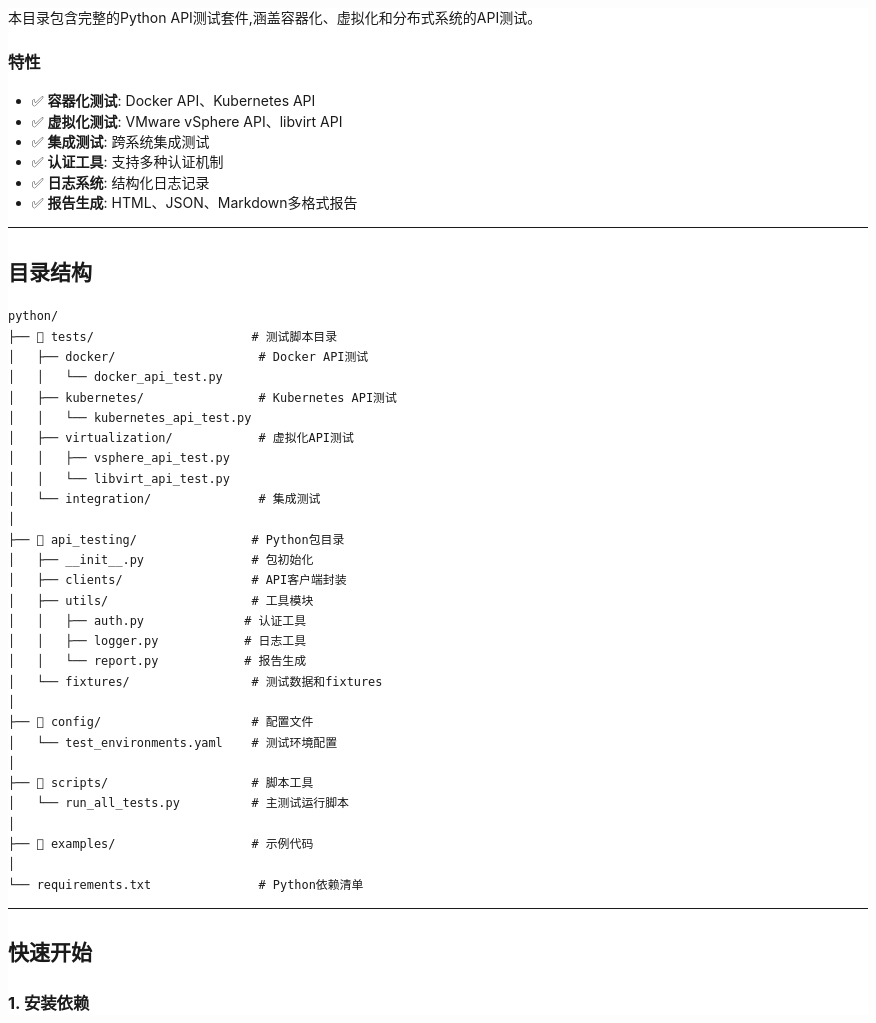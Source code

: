 本目录包含完整的Python API测试套件,涵盖容器化、虚拟化和分布式系统的API测试。

### 特性

- ✅ **容器化测试**: Docker API、Kubernetes API
- ✅ **虚拟化测试**: VMware vSphere API、libvirt API
- ✅ **集成测试**: 跨系统集成测试
- ✅ **认证工具**: 支持多种认证机制
- ✅ **日志系统**: 结构化日志记录
- ✅ **报告生成**: HTML、JSON、Markdown多格式报告

---

## 目录结构

```
python/
├── 📁 tests/                      # 测试脚本目录
│   ├── docker/                    # Docker API测试
│   │   └── docker_api_test.py
│   ├── kubernetes/                # Kubernetes API测试
│   │   └── kubernetes_api_test.py
│   ├── virtualization/            # 虚拟化API测试
│   │   ├── vsphere_api_test.py
│   │   └── libvirt_api_test.py
│   └── integration/               # 集成测试
│
├── 📁 api_testing/                # Python包目录
│   ├── __init__.py               # 包初始化
│   ├── clients/                  # API客户端封装
│   ├── utils/                    # 工具模块
│   │   ├── auth.py              # 认证工具
│   │   ├── logger.py            # 日志工具
│   │   └── report.py            # 报告生成
│   └── fixtures/                 # 测试数据和fixtures
│
├── 📁 config/                     # 配置文件
│   └── test_environments.yaml    # 测试环境配置
│
├── 📁 scripts/                    # 脚本工具
│   └── run_all_tests.py          # 主测试运行脚本
│
├── 📁 examples/                   # 示例代码
│
└── requirements.txt               # Python依赖清单
```

---

## 快速开始

### 1. 安装依赖
